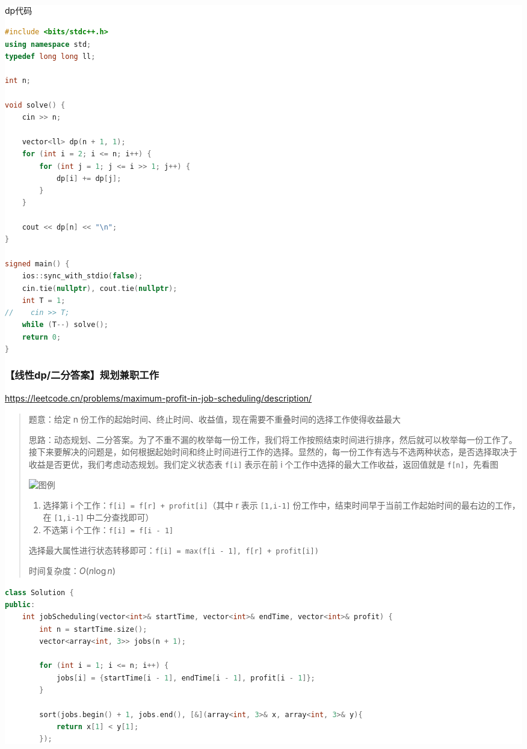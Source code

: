 dp代码

```cpp
#include <bits/stdc++.h>
using namespace std;
typedef long long ll;

int n;

void solve() {
    cin >> n;

    vector<ll> dp(n + 1, 1);
    for (int i = 2; i <= n; i++) {
        for (int j = 1; j <= i >> 1; j++) {
            dp[i] += dp[j];
        }
    }

    cout << dp[n] << "\n";
}

signed main() {
    ios::sync_with_stdio(false);
    cin.tie(nullptr), cout.tie(nullptr);
    int T = 1;
//    cin >> T;
    while (T--) solve();
    return 0;
}
```

### 【线性dp/二分答案】规划兼职工作

https://leetcode.cn/problems/maximum-profit-in-job-scheduling/description/

> 题意：给定 n 份工作的起始时间、终止时间、收益值，现在需要不重叠时间的选择工作使得收益最大
>
> 思路：动态规划、二分答案。为了不重不漏的枚举每一份工作，我们将工作按照结束时间进行排序，然后就可以枚举每一份工作了。接下来要解决的问题是，如何根据起始时间和终止时间进行工作的选择。显然的，每一份工作有选与不选两种状态，是否选择取决于收益是否更优，我们考虑动态规划。我们定义状态表 `f[i]` 表示在前 i 个工作中选择的最大工作收益，返回值就是 `f[n]`，先看图
>
> ![图例](https://dwj-oss.oss-cn-nanjing.aliyuncs.com/images/202405281439070.png)
>
> 1. 选择第 i 个工作：`f[i] = f[r] + profit[i]`（其中 r 表示 `[1,i-1]` 份工作中，结束时间早于当前工作起始时间的最右边的工作，在 `[1,i-1]` 中二分查找即可）
> 2. 不选第 i 个工作：`f[i] = f[i - 1]`
>
> 选择最大属性进行状态转移即可：`f[i] = max(f[i - 1], f[r] + profit[i])`
>
> 时间复杂度：$O(n\log n)$

```cpp
class Solution {
public:
    int jobScheduling(vector<int>& startTime, vector<int>& endTime, vector<int>& profit) {
        int n = startTime.size();
        vector<array<int, 3>> jobs(n + 1);

        for (int i = 1; i <= n; i++) {
            jobs[i] = {startTime[i - 1], endTime[i - 1], profit[i - 1]};
        }

        sort(jobs.begin() + 1, jobs.end(), [&](array<int, 3>& x, array<int, 3>& y){
            return x[1] < y[1];
        });

```